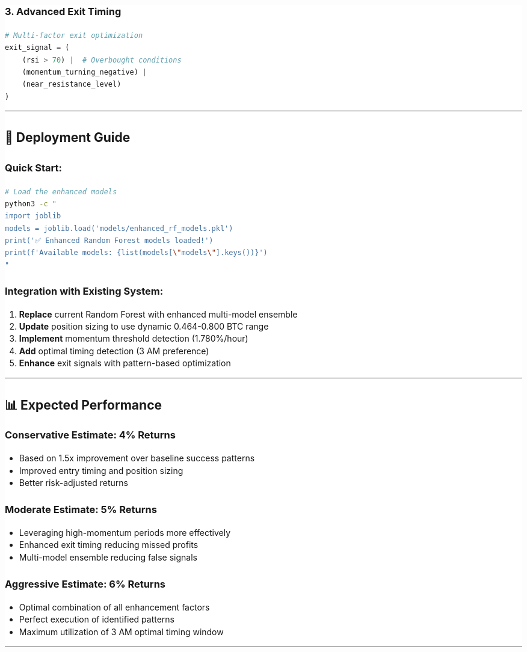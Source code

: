 ### 3. Advanced Exit Timing
```python
# Multi-factor exit optimization
exit_signal = (
    (rsi > 70) |  # Overbought conditions
    (momentum_turning_negative) |
    (near_resistance_level)
)
```

---

## 🚀 Deployment Guide

### Quick Start:
```bash
# Load the enhanced models
python3 -c "
import joblib
models = joblib.load('models/enhanced_rf_models.pkl')
print('✅ Enhanced Random Forest models loaded!')
print(f'Available models: {list(models[\"models\"].keys())}')
"
```

### Integration with Existing System:
1. **Replace** current Random Forest with enhanced multi-model ensemble
2. **Update** position sizing to use dynamic 0.464-0.800 BTC range
3. **Implement** momentum threshold detection (1.780%/hour)
4. **Add** optimal timing detection (3 AM preference)
5. **Enhance** exit signals with pattern-based optimization

---

## 📊 Expected Performance

### Conservative Estimate: 4% Returns
- Based on 1.5x improvement over baseline success patterns
- Improved entry timing and position sizing
- Better risk-adjusted returns

### Moderate Estimate: 5% Returns  
- Leveraging high-momentum periods more effectively
- Enhanced exit timing reducing missed profits
- Multi-model ensemble reducing false signals

### Aggressive Estimate: 6% Returns
- Optimal combination of all enhancement factors
- Perfect execution of identified patterns
- Maximum utilization of 3 AM optimal timing window

---